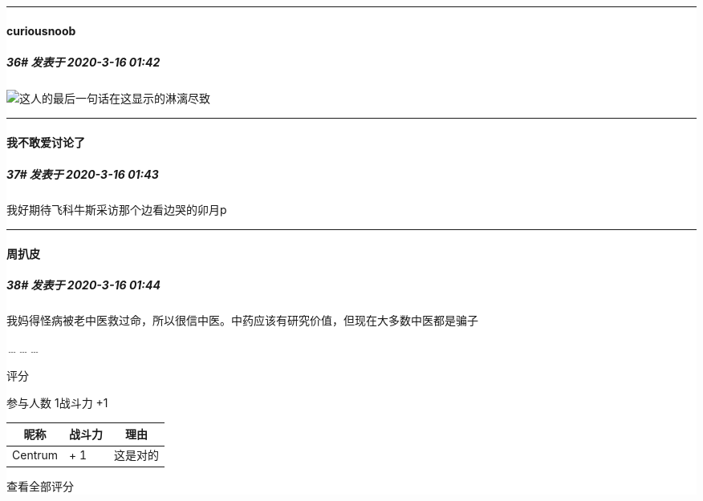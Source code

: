 





-----

####  curiousnoob  
##### 36#       发表于 2020-3-16 01:42



<img src="https://static.saraba1st.com/image/smiley/face2017/067.png" referrerpolicy="no-referrer">这人的最后一句话在这显示的淋漓尽致







-----

####  我不敢爱讨论了  
##### 37#       发表于 2020-3-16 01:43




我好期待飞科牛斯采访那个边看边哭的卯月p







-----

####  周扒皮  
##### 38#       发表于 2020-3-16 01:44




我妈得怪病被老中医救过命，所以很信中医。中药应该有研究价值，但现在大多数中医都是骗子



﹍﹍﹍

评分





 参与人数 1战斗力 +1

|昵称|战斗力|理由|
|----|---|---|
| Centrum| + 1|这是对的|



查看全部评分



